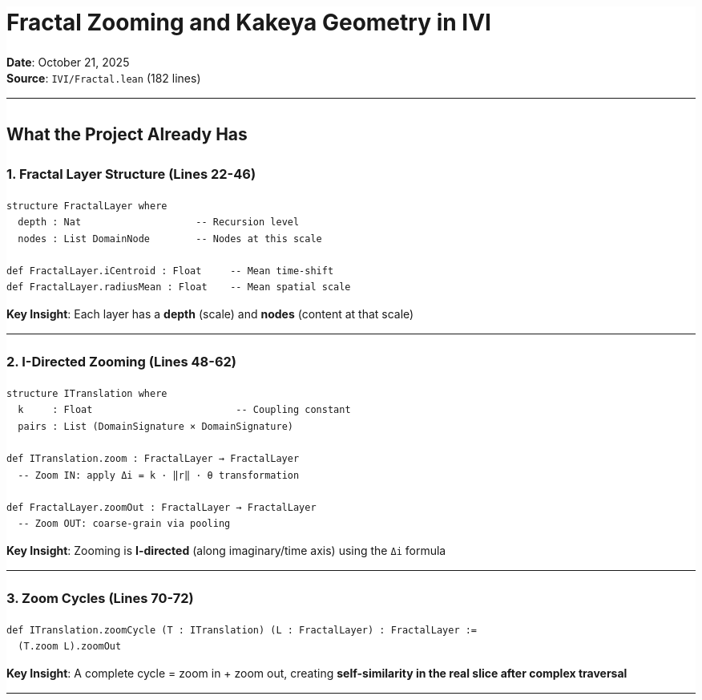 # Fractal Zooming and Kakeya Geometry in IVI

**Date**: October 21, 2025  
**Source**: `IVI/Fractal.lean` (182 lines)

---

## What the Project Already Has

### 1. **Fractal Layer Structure** (Lines 22-46)

```lean
structure FractalLayer where
  depth : Nat                    -- Recursion level
  nodes : List DomainNode        -- Nodes at this scale
  
def FractalLayer.iCentroid : Float     -- Mean time-shift
def FractalLayer.radiusMean : Float    -- Mean spatial scale
```

**Key Insight**: Each layer has a **depth** (scale) and **nodes** (content at that scale)

---

### 2. **I-Directed Zooming** (Lines 48-62)

```lean
structure ITranslation where
  k     : Float                         -- Coupling constant
  pairs : List (DomainSignature × DomainSignature)

def ITranslation.zoom : FractalLayer → FractalLayer
  -- Zoom IN: apply Δi = k · ‖r‖ · θ transformation
  
def FractalLayer.zoomOut : FractalLayer → FractalLayer
  -- Zoom OUT: coarse-grain via pooling
```

**Key Insight**: Zooming is **I-directed** (along imaginary/time axis) using the `Δi` formula

---

### 3. **Zoom Cycles** (Lines 70-72)

```lean
def ITranslation.zoomCycle (T : ITranslation) (L : FractalLayer) : FractalLayer :=
  (T.zoom L).zoomOut
```

**Key Insight**: A complete cycle = zoom in + zoom out, creating **self-similarity in the real slice after complex traversal**

---
